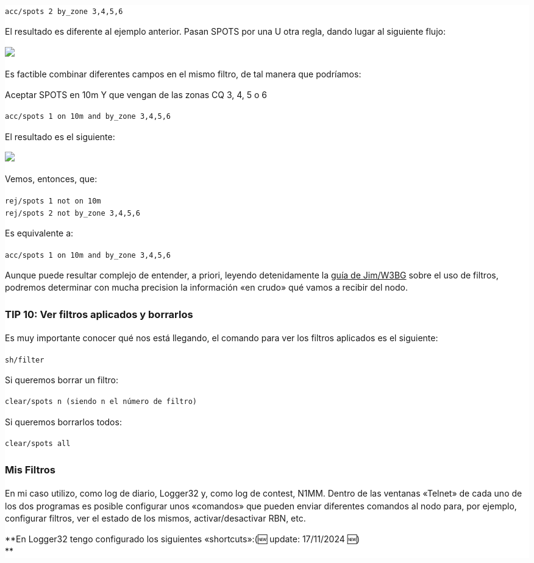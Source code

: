     acc/spots 2 by_zone 3,4,5,6

El resultado es diferente al ejemplo anterior. Pasan SPOTS por una U otra regla, dando lugar al siguiente flujo:

![](https://www.eb1tr.com/wp-content/uploads/2021/12/Captura-de-pantalla-2021-12-12-a-las-5.27.57.png)

Es factible combinar diferentes campos en el mismo filtro, de tal manera que podríamos:

Aceptar SPOTS en 10m Y que vengan de las zonas CQ 3, 4, 5 o 6
    
    
    acc/spots 1 on 10m and by_zone 3,4,5,6

El resultado es el siguiente:

![](https://www.eb1tr.com/wp-content/uploads/2021/12/Captura-de-pantalla-2021-12-12-a-las-6.03.14.png)

Vemos, entonces, que:
    
    
    rej/spots 1 not on 10m
    rej/spots 2 not by_zone 3,4,5,6

Es equivalente a:
    
    
    acc/spots 1 on 10m and by_zone 3,4,5,6

Aunque puede resultar complejo de entender, a priori, leyendo detenidamente la [guía de Jim/W3BG](http://www.dxcluster.org/main/filtering_en.html) sobre el uso de filtros, podremos determinar con mucha precision la información «en crudo» qué vamos a recibir del nodo.

### TIP 10: Ver filtros aplicados y borrarlos

Es muy importante conocer qué nos está llegando, el comando para ver los filtros aplicados es el siguiente:
    
    
    sh/filter

Si queremos borrar un filtro:
    
    
    clear/spots n (siendo n el número de filtro)

Si queremos borrarlos todos:
    
    
    clear/spots all

### Mis Filtros

En mi caso utilizo, como log de diario, Logger32 y, como log de contest, N1MM. Dentro de las ventanas «Telnet» de cada uno de los dos programas es posible configurar unos «comandos» que pueden enviar diferentes comandos al nodo para, por ejemplo, configurar filtros, ver el estado de los mismos, activar/desactivar RBN, etc.

**En Logger32 tengo configurado los siguientes «shortcuts»:(🆕 update: 17/11/2024 🆕)  
**
    
    